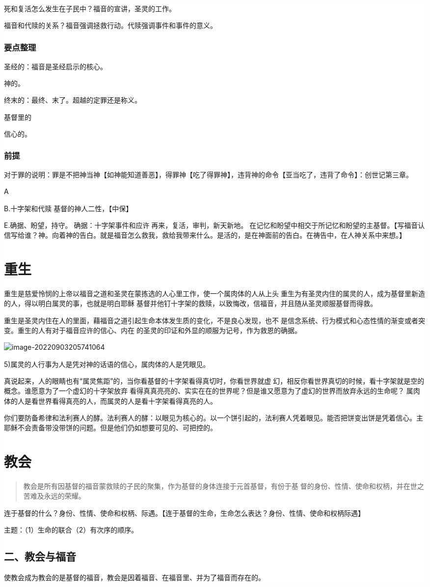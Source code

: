 死和复活怎么发生在子民中？福音的宣讲，圣灵的工作。

福音和代赎的关系？福音强调拯救行动。代赎强调事件和事件的意义。

### 要点整理

圣经的：福音是圣经启示的核心。

神的。

终末的：最终、末了。超越的定罪还是称义。

基督里的

信心的。

### 前提

对于罪的说明：罪是不把神当神【如神能知道善恶】，得罪神【吃了得罪神】，违背神的命令【亚当吃了，违背了命令】：创世记第三章。

A

B.十字架和代赎 基督的神人二性，【中保】

E.确据、盼望，持守。  确据：十字架事件和应许 再来，复活，审判，新天新地。 在记忆和盼望中相交于所记忆和盼望的主基督。【写福音认信写给谁？神。向着神的告白。就是福音怎么救我，救给我带来什么。是活的，是在神面前的告白。在祷告中，在人神关系中来想。】

# 重生

重生是慈爱怜悯的上帝以福音之道和圣灵在蒙拣选的人心里工作，使一个属肉体的人从上头 重生为有圣灵内住的属灵的人，成为基督里新造的人，得以明白属灵的事，也就是明白耶稣 基督并他钉十字架的救赎，以致悔改，信福音，并且随从圣灵顺服基督而得救。

重生是圣灵内住在人的里面，藉福音之道引起生命本体发生质的变化，不是良心发现，也不 是信念系统、行为模式和心态性情的渐变或者突变。重生的人有对于福音应许的信心、内在 的圣灵的印证和外显的顺服为记号，作为救恩的确据。

![image-20220903205741064](../../pic/image-20220903205741064.png)

5)属灵的人行事为人是凭对神的话语的信心，属肉体的人是凭眼见。

真说起来，人的眼睛也有“属灵焦距”的，当你看基督的十字架看得真切时，你看世界就虚 幻，相反你看世界真切的时候，看十字架就是空的概念。谁愿意为了一个虚幻的十字架放弃 看得真真亮亮的、实实在在的世界呢？但是谁又愿意为了虚幻的世界而放弃永远的生命呢？ 属肉体的人是看世界看得真亮的人，而属灵的人是看十字架看得真亮的人。

你们要防备希律和法利赛人的酵。法利赛人的酵：以眼见为核心的。以一个饼引起的，法利赛人凭着眼见。能否把饼变出饼是凭着信心。主耶稣不会责备带没带饼的问题。但是他们仍如想要可见的、可把控的。

# 教会

> 教会是所有因基督的福音蒙救赎的子民的聚集，作为基督的身体连接于元首基督，有份于基 督的身份、性情、使命和权柄，并在世之苦难及永远的荣耀。

连于基督的什么？身份、性情、使命和权柄、际遇。【连于基督的生命，生命怎么表达？身份、性情、使命和权柄际遇】

主题：（1）生命的联合（2）有次序的顺序。

## 二、教会与福音

使教会成为教会的是基督的福音，教会是因着福音、在福音里、并为了福音而存在的。 
